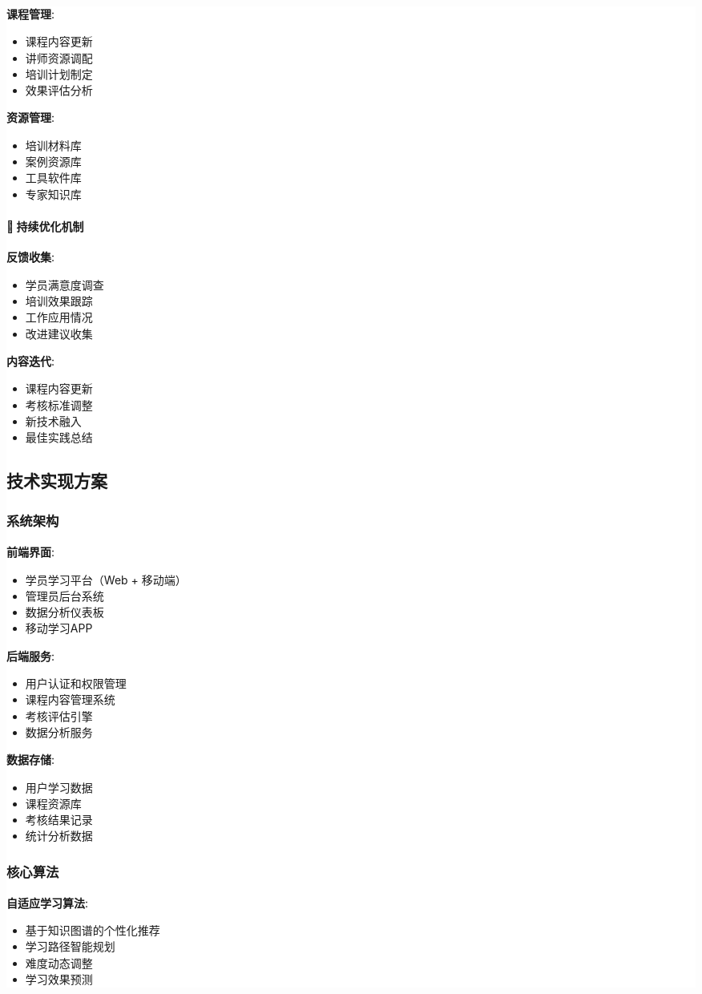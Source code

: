 **课程管理**:
- 课程内容更新
- 讲师资源调配
- 培训计划制定
- 效果评估分析

**资源管理**:
- 培训材料库
- 案例资源库
- 工具软件库
- 专家知识库

#### 🔄 持续优化机制

**反馈收集**:
- 学员满意度调查
- 培训效果跟踪
- 工作应用情况
- 改进建议收集

**内容迭代**:
- 课程内容更新
- 考核标准调整
- 新技术融入
- 最佳实践总结

## 技术实现方案

### 系统架构

**前端界面**:
- 学员学习平台（Web + 移动端）
- 管理员后台系统
- 数据分析仪表板
- 移动学习APP

**后端服务**:
- 用户认证和权限管理
- 课程内容管理系统
- 考核评估引擎
- 数据分析服务

**数据存储**:
- 用户学习数据
- 课程资源库
- 考核结果记录
- 统计分析数据

### 核心算法

**自适应学习算法**:
- 基于知识图谱的个性化推荐
- 学习路径智能规划
- 难度动态调整
- 学习效果预测
